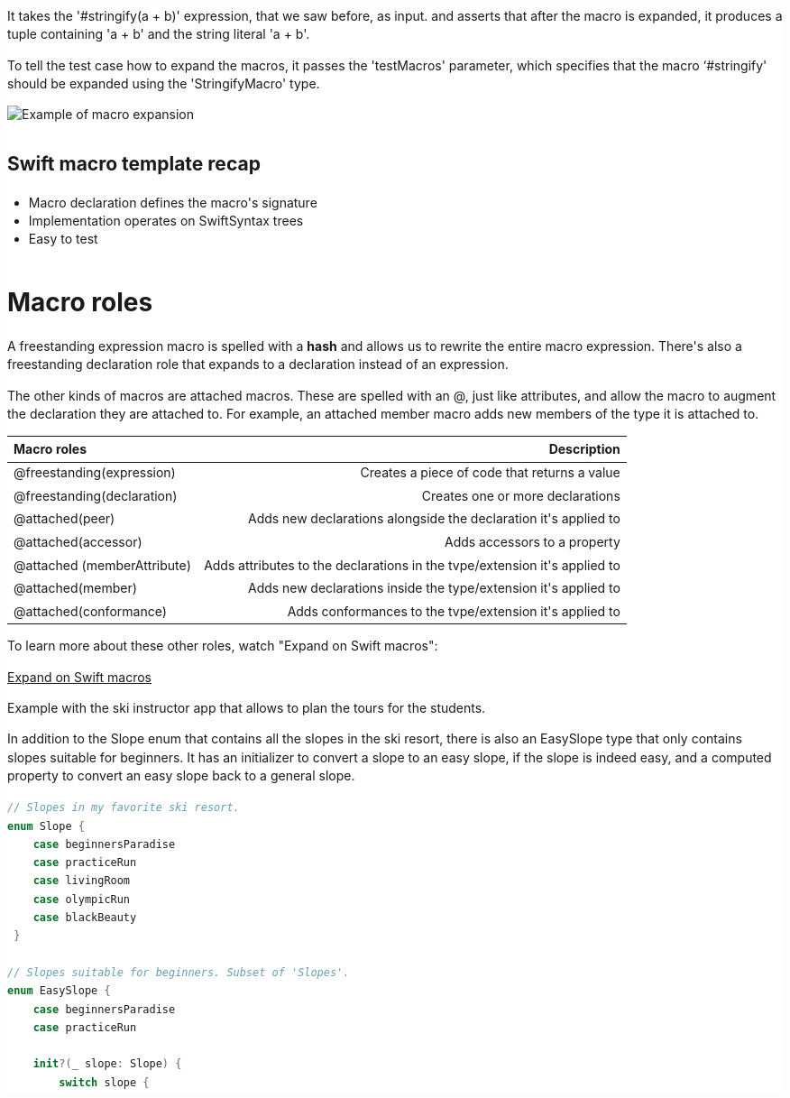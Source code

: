 It takes the '#stringify(a + b)' expression, that we saw before, as input. and asserts that after the macro is expanded, it produces a tuple containing 'a + b' and the string literal 'a + b'.

To tell the test case how to expand the macros, it passes the 'testMacros' parameter, which specifies that the macro ‘#stringify' should be expanded using the 'StringifyMacro' type.

![Example of macro expansion][macro6]

[macro6]: ../../../images/notes/wwdc23/10166/macro6.jpg

## Swift macro template recap

- Macro declaration defines the macro's signature
- Implementation operates on SwiftSyntax trees
- Easy to test

# Macro roles

A freestanding expression macro is spelled with a **hash** and allows us to rewrite the entire macro expression. There's also a freestanding declaration role that expands to a declaration instead of an expression. 

The other kinds of macros are attached macros. These are spelled with an @, just like attributes, and allow the macro to augment the declaration they are attached to. For example, an attached member macro adds new members of the type it is attached to.

Macro roles| Description
|:------------|--:|
|@freestanding(expression)| Creates a piece of code that returns a value|
|@freestanding(declaration) |Creates one or more declarations|
|@attached(peer)|Adds new declarations alongside the declaration it's applied to|
|@attached(accessor)|Adds accessors to a property|
|@attached (memberAttribute)|Adds attributes to the declarations in the tvpe/extension it's applied to|
|@attached(member)|Adds new declarations inside the type/extension it's applied to|
|@attached(conformance)|Adds conformances to the tvpe/extension it's applied to|

To learn more about these other roles, watch "Expand on Swift macros":

[Expand on Swift macros](https://developer.apple.com/videos/play/wwdc2023/10167)  

Example with the ski instructor app that allows to plan the tours for the students.

In addition to the Slope enum that contains all the slopes in the ski resort, there is also an EasySlope type that only contains slopes suitable for beginners. It has an initializer to convert a slope to an easy slope, if the slope is indeed easy, and a computed property to convert an easy slope back to a general slope.

```swift
// Slopes in my favorite ski resort.
enum Slope {
	case beginnersParadise 
	case practiceRun 
	case livingRoom 
	case olympicRun 
	case blackBeauty
 }

// Slopes suitable for beginners. Subset of 'Slopes'.
enum EasySlope {
	case beginnersParadise 
	case practiceRun
	
	init?(_ slope: Slope) {
		switch slope {
```

[example1]: ../../../images/notes/wwdc23/10166/example1.jpg
[macro]: ../../../images/notes/wwdc23/10166/macro.jpg
[macro1]: ../../../images/notes/wwdc23/10166/macro1.jpg
[macro2]: ../../../images/notes/wwdc23/10166/macro2.jpg
[macro3]: ../../../images/notes/wwdc23/10166/macro3.jpg
[macro4]: ../../../images/notes/wwdc23/10166/macro4.jpg
[macro5]: ../../../images/notes/wwdc23/10166/macro5.jpg
[macro7]: ../../../images/notes/wwdc23/10166/macro7.jpg
[macro8]: ../../../images/notes/wwdc23/10166/macro8.jpg
[macro9]: ../../../images/notes/wwdc23/10166/macro9.jpg
[macro10]: ../../../images/notes/wwdc23/10166/macro10.jpg
[macro11]: ../../../images/notes/wwdc23/10166/macro11.jpg
[macro12]: ../../../images/notes/wwdc23/10166/macro12.jpg
[macro13]: ../../../images/notes/wwdc23/10166/macro13.jpg
[macro14]: ../../../images/notes/wwdc23/10166/macro14.jpg
[macro15]: ../../../images/notes/wwdc23/10166/macro15.jpg
[macro16]: ../../../images/notes/wwdc23/10166/macro16.jpg
[docs]: ../../../images/notes/wwdc23/10166/docs.jpg
[init]: ../../../images/notes/wwdc23/10166/init.jpg
[init2]: ../../../images/notes/wwdc23/10166/init2.jpg
[init3]: ../../../images/notes/wwdc23/10166/init3.jpg
[init4]: ../../../images/notes/wwdc23/10166/init4.jpg
[init5]: ../../../images/notes/wwdc23/10166/init5.jpg
[init6]: ../../../images/notes/wwdc23/10166/init6.jpg
[init7]: ../../../images/notes/wwdc23/10166/init7.jpg
[init8]: ../../../images/notes/wwdc23/10166/init8.jpg
[init9]: ../../../images/notes/wwdc23/10166/init9.jpg
[init10]: ../../../images/notes/wwdc23/10166/init10.jpg
[init11]: ../../../images/notes/wwdc23/10166/init11.jpg
[init12]: ../../../images/notes/wwdc23/10166/init12.jpg
[init13]: ../../../images/notes/wwdc23/10166/init13.jpg